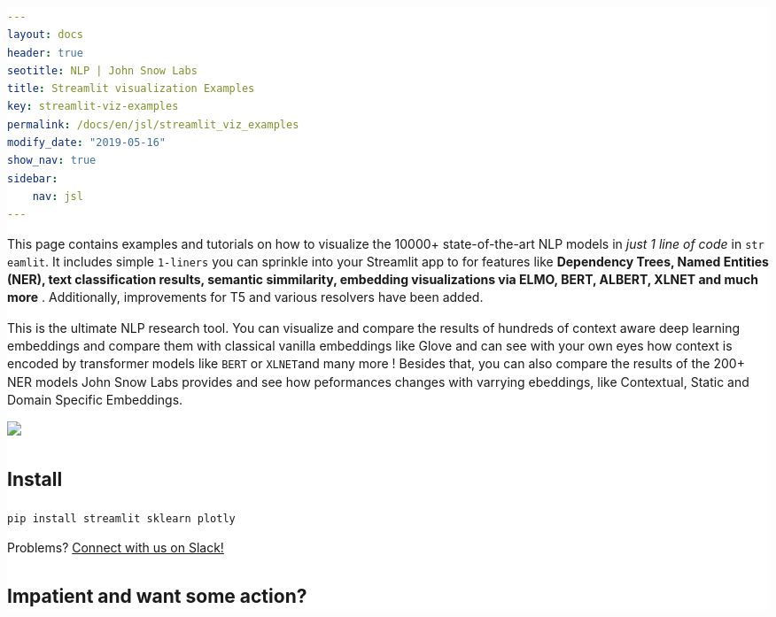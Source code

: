 ```yaml
---
layout: docs
header: true
seotitle: NLP | John Snow Labs
title: Streamlit visualization Examples
key: streamlit-viz-examples
permalink: /docs/en/jsl/streamlit_viz_examples
modify_date: "2019-05-16"
show_nav: true
sidebar:
    nav: jsl
---
```


<div class="main-docs" markdown="1"><div class="h3-box" markdown="1">


This page contains examples and tutorials on how to visualize the 10000+ state-of-the-art NLP models in *just 1 line of
code* in `streamlit`.
It includes simple `1-liners` you can sprinkle into your Streamlit app to for features like **Dependency Trees, Named
Entities (NER), text classification results, semantic simmilarity,
embedding visualizations via ELMO, BERT, ALBERT, XLNET and much more** . Additionally, improvements for T5 and various
resolvers have been added.

This is the ultimate NLP research tool. You can visualize and compare the results of hundreds of context aware deep
learning embeddings and compare them with classical vanilla embeddings like Glove
and can see with your own eyes how context is encoded by transformer models like `BERT` or `XLNET`and many more !
Besides that, you can also compare the results of the 200+ NER models John Snow Labs provides and see how peformances
changes with varrying ebeddings, like Contextual, Static and Domain Specific Embeddings.

<img src="https://raw.githubusercontent.com/JohnSnowLabs/nlu/master/docs/assets/streamlit_docs_assets/gif/start.gif">

</div><div class="h3-box" markdown="1">

## Install

```bash
pip install streamlit sklearn plotly 
```

Problems? [Connect with us on Slack!](https://join.slack.com/t/spark-nlp/shared_invite/zt-lutct9gm-kuUazcyFKhuGY3_0AMkxqA)

</div><div class="h3-box" markdown="1">

## Impatient and want some action?
